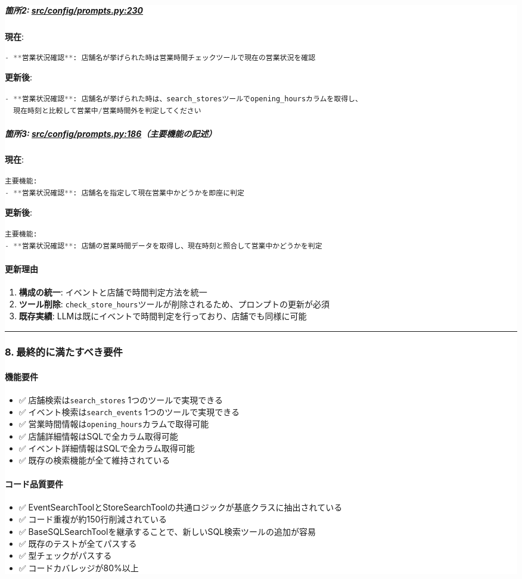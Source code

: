 ##### 箇所2: [src/config/prompts.py:230](src/config/prompts.py#L230)

**現在**:
```python
- **営業状況確認**: 店舗名が挙げられた時は営業時間チェックツールで現在の営業状況を確認
```

**更新後**:
```python
- **営業状況確認**: 店舗名が挙げられた時は、search_storesツールでopening_hoursカラムを取得し、
  現在時刻と比較して営業中/営業時間外を判定してください
```

##### 箇所3: [src/config/prompts.py:186](src/config/prompts.py#L186)（主要機能の記述）

**現在**:
```python
主要機能:
- **営業状況確認**: 店舗名を指定して現在営業中かどうかを即座に判定
```

**更新後**:
```python
主要機能:
- **営業状況確認**: 店舗の営業時間データを取得し、現在時刻と照合して営業中かどうかを判定
```

#### 更新理由

1. **構成の統一**: イベントと店舗で時間判定方法を統一
2. **ツール削除**: `check_store_hours`ツールが削除されるため、プロンプトの更新が必須
3. **既存実績**: LLMは既にイベントで時間判定を行っており、店舗でも同様に可能

---

### 8. 最終的に満たすべき要件

#### 機能要件
- ✅ 店舗検索は`search_stores` 1つのツールで実現できる
- ✅ イベント検索は`search_events` 1つのツールで実現できる
- ✅ 営業時間情報は`opening_hours`カラムで取得可能
- ✅ 店舗詳細情報はSQLで全カラム取得可能
- ✅ イベント詳細情報はSQLで全カラム取得可能
- ✅ 既存の検索機能が全て維持されている

#### コード品質要件
- ✅ EventSearchToolとStoreSearchToolの共通ロジックが基底クラスに抽出されている
- ✅ コード重複が約150行削減されている
- ✅ BaseSQLSearchToolを継承することで、新しいSQL検索ツールの追加が容易
- ✅ 既存のテストが全てパスする
- ✅ 型チェックがパスする
- ✅ コードカバレッジが80%以上
